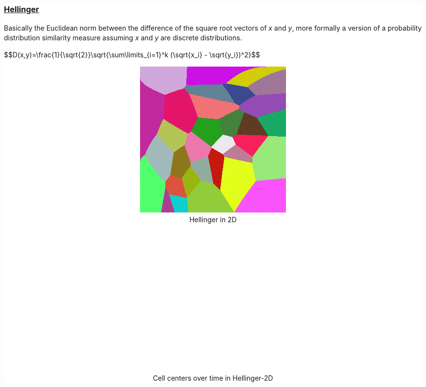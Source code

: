 ### [Hellinger](https://en.wikipedia.org/wiki/Hellinger_distance#Discrete_distributions)

Basically the Euclidean norm between the difference of the square root vectors of $x$ and $y$, more formally a version of a probability distribution similarity measure assuming $x$ and $y$ are discrete distributions. 

\$\$D(x,y)=\frac{1}{\sqrt{2}}\sqrt{\sum\limits_{i=1}^k (\sqrt{x_i} - \sqrt{y_i})^2}\$\$

<center><img src="assets/voronoi/hellinger/2d-hellinger-cells.gif"></center>
<center>Hellinger in 2D</center>

<center><img src="assets/voronoi/hellinger/2d-hellinger-centers.gif"></center>
<center>Cell centers over time in Hellinger-2D</center>

